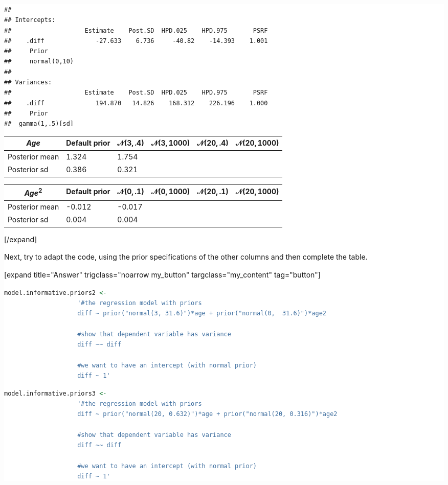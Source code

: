 ```
## 
## Intercepts:
##                    Estimate    Post.SD  HPD.025    HPD.975       PSRF
##    .diff              -27.633    6.736     -40.82    -14.393    1.001
##     Prior       
##     normal(0,10)
## 
## Variances:
##                    Estimate    Post.SD  HPD.025    HPD.975       PSRF
##    .diff              194.870   14.826    168.312    226.196    1.000
##     Prior       
##  gamma(1,.5)[sd]
```


| $Age$          | Default prior              |$\mathcal{N}(3, .4)$| $\mathcal{N}(3, 1000)$|$\mathcal{N}(20, .4)$|$\mathcal{N}(20, 1000)$|
| ---            | ---                        | ---                      | ---        |---         | ---         |
| Posterior mean |  1.324|1.754|            |            |             | 
| Posterior sd   |  0.386|0.321|            |            |             |

| $Age^2$        | Default prior              | $\mathcal{N}(0, .1)$      |  $\mathcal{N}(0, 1000)$ |  $\mathcal{N}(20, .1)$|  $\mathcal{N}(20, 1000)$ |
| ---            | ---                        | ---                       | ---        | ---        | ---         |
| Posterior mean | -0.012 | -0.017|            |            |             |
| Posterior sd   | 0.004 | 0.004|            |            |             |




[/expand]

Next, try to adapt the code, using the prior specifications of the other columns and then complete the table.


[expand title="Answer" trigclass="noarrow my_button" targclass="my_content" tag="button"]




```r
model.informative.priors2 <- 
                    '#the regression model with priors
                    diff ~ prior("normal(3, 31.6)")*age + prior("normal(0,  31.6)")*age2

                    #show that dependent variable has variance
                    diff ~~ diff

                    #we want to have an intercept (with normal prior)
                    diff ~ 1'
```




```r
model.informative.priors3 <- 
                    '#the regression model with priors
                    diff ~ prior("normal(20, 0.632)")*age + prior("normal(20, 0.316)")*age2

                    #show that dependent variable has variance
                    diff ~~ diff

                    #we want to have an intercept (with normal prior)
                    diff ~ 1'
```
